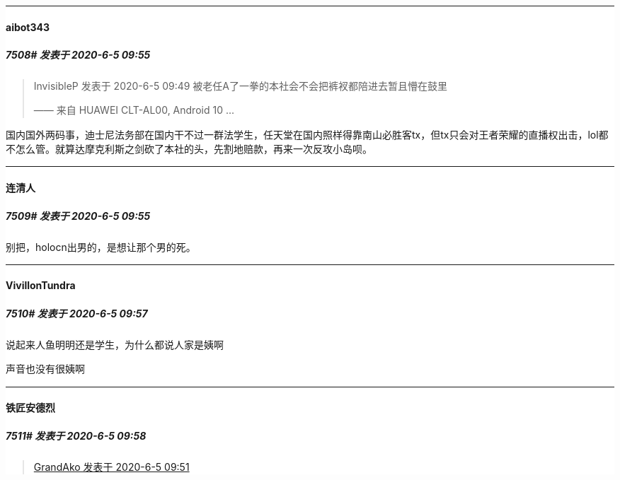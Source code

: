 


-----

####  aibot343  
##### 7508#       发表于 2020-6-5 09:55



<blockquote>InvisibleP 发表于 2020-6-5 09:49
被老任A了一拳的本社会不会把裤衩都陪进去暂且懵在鼓里


—— 来自 HUAWEI CLT-AL00, Android 10 ...</blockquote>
国内国外两码事，迪士尼法务部在国内干不过一群法学生，任天堂在国内照样得靠南山必胜客tx，但tx只会对王者荣耀的直播权出击，lol都不怎么管。就算达摩克利斯之剑砍了本社的头，先割地赔款，再来一次反攻小岛呗。







-----

####  连清人  
##### 7509#       发表于 2020-6-5 09:55




别把，holocn出男的，是想让那个男的死。







-----

####  VivillonTundra  
##### 7510#       发表于 2020-6-5 09:57




说起来人鱼明明还是学生，为什么都说人家是姨啊

声音也没有很姨啊







-----

####  铁匠安德烈  
##### 7511#       发表于 2020-6-5 09:58



<blockquote><a href="httphttps://bbs.saraba1st.com/2b/forum.php?mod=redirect&amp;goto=findpost&amp;pid=47683713&amp;ptid=1938285" target="_blank">GrandAko 发表于 2020-6-5 09:51</a>
